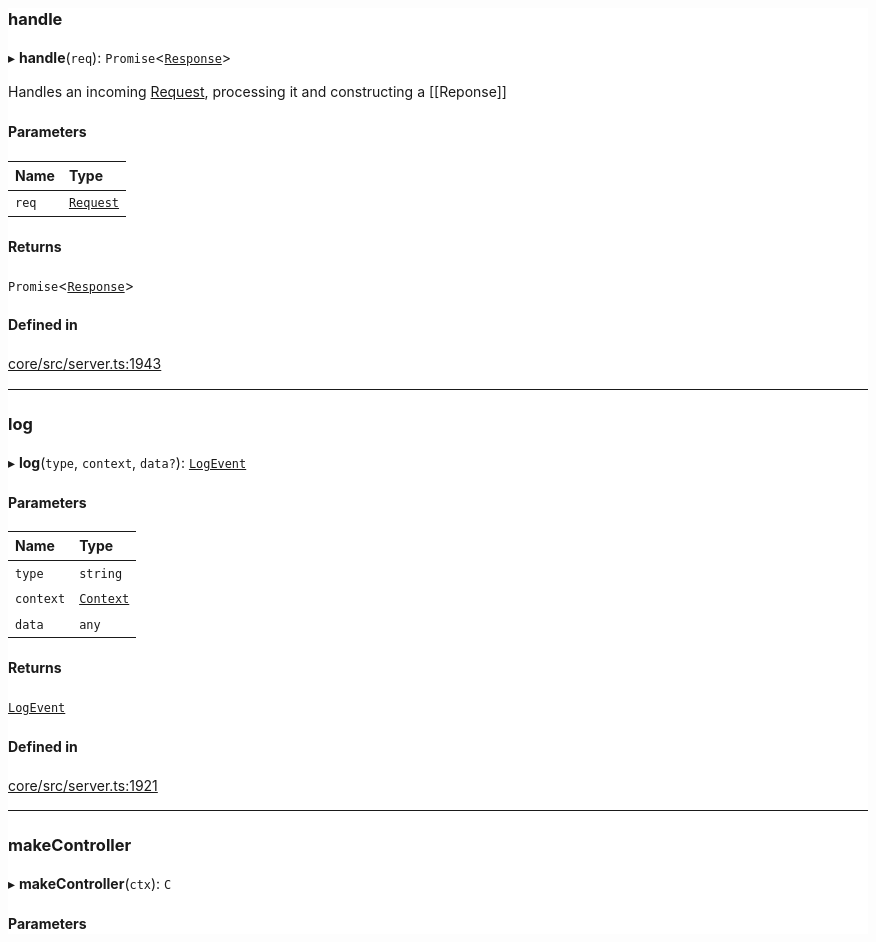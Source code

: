 ### handle

▸ **handle**(`req`): `Promise`<[`Response`](../transport.Response)\>

Handles an incoming [Request](../transport.Request), processing it and
constructing a [[Reponse]]

#### Parameters

| Name  | Type                              |
| :---- | :-------------------------------- |
| `req` | [`Request`](../transport.Request) |

#### Returns

`Promise`<[`Response`](../transport.Response)\>

#### Defined in

[core/src/server.ts:1943](https://github.com/padloc/padloc/blob/b00eb4fd/packages/core/src/server.ts#L1943)

---

### log

▸ **log**(`type`, `context`, `data?`): [`LogEvent`](../logging.LogEvent)

#### Parameters

| Name      | Type                                         |
| :-------- | :------------------------------------------- |
| `type`    | `string`                                     |
| `context` | [`Context`](../../interfaces/server.Context) |
| `data`    | `any`                                        |

#### Returns

[`LogEvent`](../logging.LogEvent)

#### Defined in

[core/src/server.ts:1921](https://github.com/padloc/padloc/blob/b00eb4fd/packages/core/src/server.ts#L1921)

---

### makeController

▸ **makeController**(`ctx`): `C`

#### Parameters
